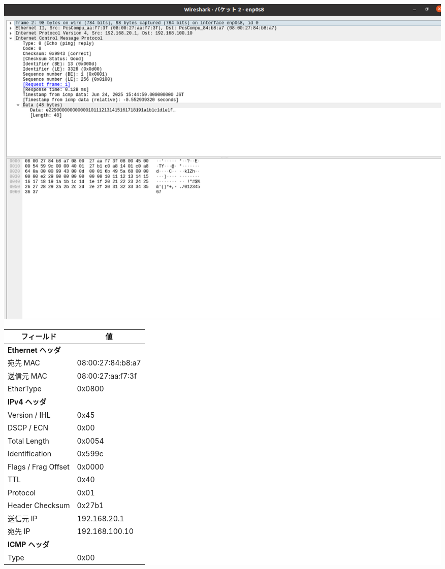 <img src="down-local.png">

| フィールド | 値 |
|-----------|--------------------------------|
| **Ethernet ヘッダ** | |
| 宛先 MAC          | 08:00:27:84:b8:a7 |
| 送信元 MAC        | 08:00:27:aa:f7:3f |
| EtherType         | 0x0800 |
| **IPv4 ヘッダ** | |
| Version / IHL     | 0x45 |
| DSCP / ECN        | 0x00 |
| Total Length      | 0x0054 |
| Identification    | 0x599c |
| Flags / Frag Offset | 0x0000 |
| TTL               | 0x40 |
| Protocol          | 0x01 |
| Header Checksum   | 0x27b1 |
| 送信元 IP         | 192.168.20.1 |
| 宛先 IP           | 192.168.100.10 |
| **ICMP ヘッダ** | |
| Type              | 0x00 |